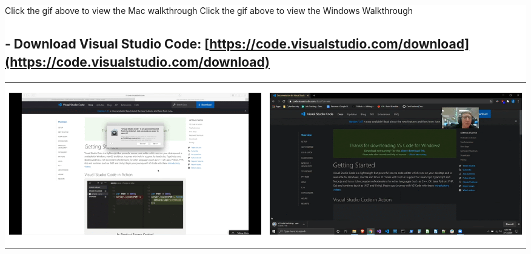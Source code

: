    </td>
  </tr>
  <tr>
   <td>Click the gif above  to view the Mac walkthrough
   </td>
   <td>Click the gif above to view the Windows Walkthrough
   </td>
  </tr>
</table>

## - **Download Visual Studio Code: [https://code.visualstudio.com/download](https://code.visualstudio.com/download)**

<table>
  <tr>
   <td>

[![gifx](gif3.gif)](https://vimeo.com/439024695/5852860f0a)

   </td>
   <td>

[![gifx](gif4.gif)](https://vimeo.com/438678273/f5eba73dd9)
